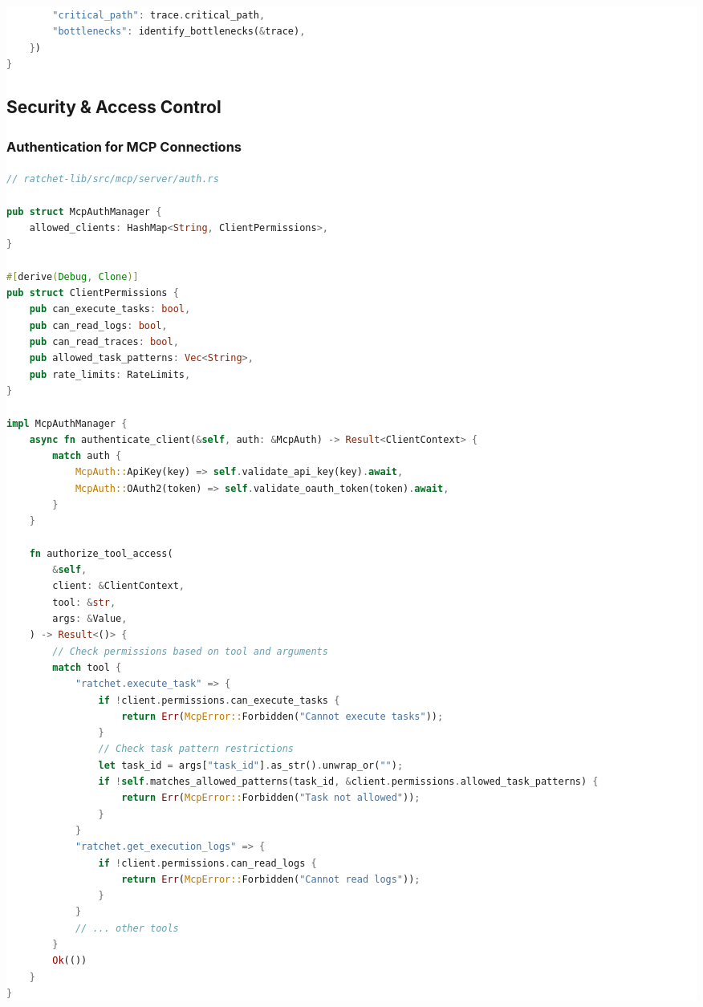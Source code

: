 ```rust
        "critical_path": trace.critical_path,
        "bottlenecks": identify_bottlenecks(&trace),
    })
}
```

## Security & Access Control

### Authentication for MCP Connections

```rust
// ratchet-lib/src/mcp/server/auth.rs

pub struct McpAuthManager {
    allowed_clients: HashMap<String, ClientPermissions>,
}

#[derive(Debug, Clone)]
pub struct ClientPermissions {
    pub can_execute_tasks: bool,
    pub can_read_logs: bool,
    pub can_read_traces: bool,
    pub allowed_task_patterns: Vec<String>,
    pub rate_limits: RateLimits,
}

impl McpAuthManager {
    async fn authenticate_client(&self, auth: &McpAuth) -> Result<ClientContext> {
        match auth {
            McpAuth::ApiKey(key) => self.validate_api_key(key).await,
            McpAuth::OAuth2(token) => self.validate_oauth_token(token).await,
        }
    }
    
    fn authorize_tool_access(
        &self,
        client: &ClientContext,
        tool: &str,
        args: &Value,
    ) -> Result<()> {
        // Check permissions based on tool and arguments
        match tool {
            "ratchet.execute_task" => {
                if !client.permissions.can_execute_tasks {
                    return Err(McpError::Forbidden("Cannot execute tasks"));
                }
                // Check task pattern restrictions
                let task_id = args["task_id"].as_str().unwrap_or("");
                if !self.matches_allowed_patterns(task_id, &client.permissions.allowed_task_patterns) {
                    return Err(McpError::Forbidden("Task not allowed"));
                }
            }
            "ratchet.get_execution_logs" => {
                if !client.permissions.can_read_logs {
                    return Err(McpError::Forbidden("Cannot read logs"));
                }
            }
            // ... other tools
        }
        Ok(())
    }
}
```